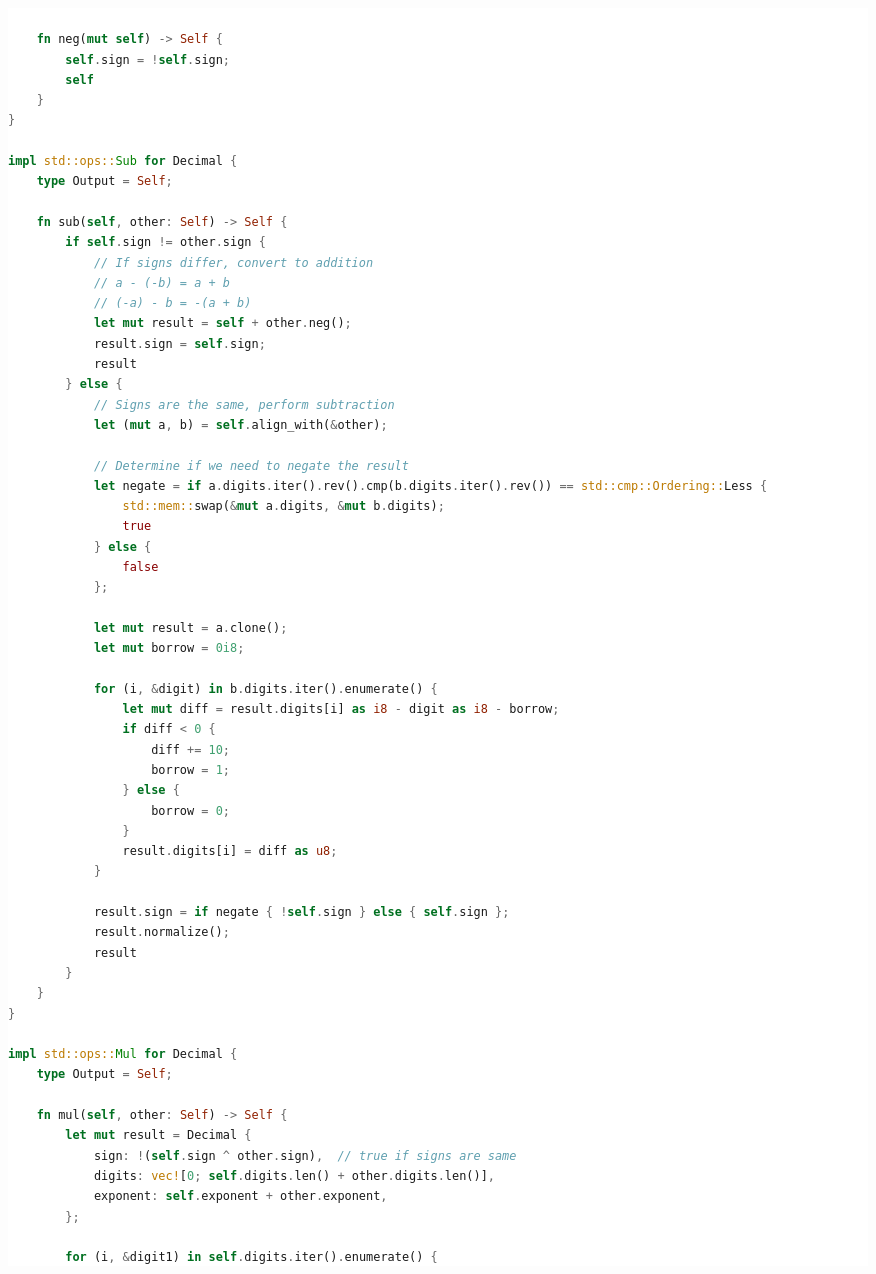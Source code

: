 ```rust

    fn neg(mut self) -> Self {
        self.sign = !self.sign;
        self
    }
}

impl std::ops::Sub for Decimal {
    type Output = Self;

    fn sub(self, other: Self) -> Self {
        if self.sign != other.sign {
            // If signs differ, convert to addition
            // a - (-b) = a + b
            // (-a) - b = -(a + b)
            let mut result = self + other.neg();
            result.sign = self.sign;
            result
        } else {
            // Signs are the same, perform subtraction
            let (mut a, b) = self.align_with(&other);
            
            // Determine if we need to negate the result
            let negate = if a.digits.iter().rev().cmp(b.digits.iter().rev()) == std::cmp::Ordering::Less {
                std::mem::swap(&mut a.digits, &mut b.digits);
                true
            } else {
                false
            };

            let mut result = a.clone();
            let mut borrow = 0i8;

            for (i, &digit) in b.digits.iter().enumerate() {
                let mut diff = result.digits[i] as i8 - digit as i8 - borrow;
                if diff < 0 {
                    diff += 10;
                    borrow = 1;
                } else {
                    borrow = 0;
                }
                result.digits[i] = diff as u8;
            }

            result.sign = if negate { !self.sign } else { self.sign };
            result.normalize();
            result
        }
    }
}

impl std::ops::Mul for Decimal {
    type Output = Self;

    fn mul(self, other: Self) -> Self {
        let mut result = Decimal {
            sign: !(self.sign ^ other.sign),  // true if signs are same
            digits: vec![0; self.digits.len() + other.digits.len()],
            exponent: self.exponent + other.exponent,
        };

        for (i, &digit1) in self.digits.iter().enumerate() {
```